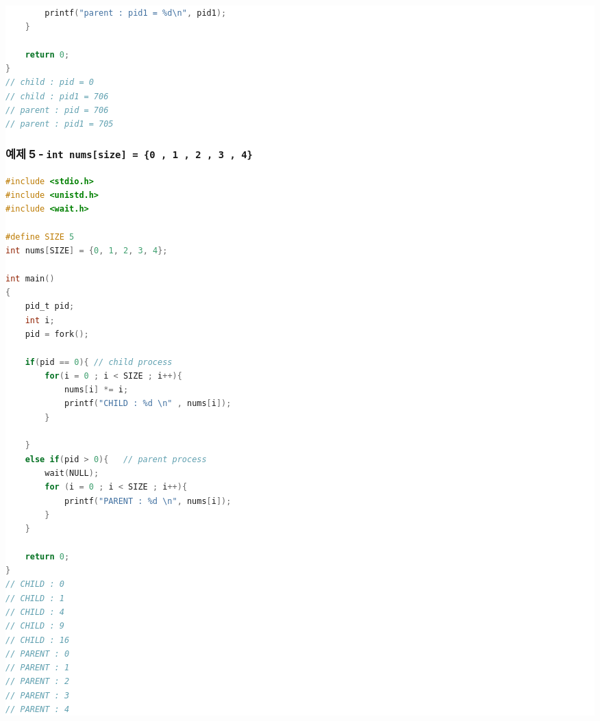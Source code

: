 ```c
        printf("parent : pid1 = %d\n", pid1);
    }

    return 0;
}
// child : pid = 0
// child : pid1 = 706
// parent : pid = 706
// parent : pid1 = 705
```

### **예제 5 - `int nums[size] = {0 , 1 , 2 , 3 , 4}`**

```c
#include <stdio.h>
#include <unistd.h>
#include <wait.h>

#define SIZE 5
int nums[SIZE] = {0, 1, 2, 3, 4};

int main()
{
    pid_t pid;
    int i;
    pid = fork();

    if(pid == 0){ // child process
        for(i = 0 ; i < SIZE ; i++){
            nums[i] *= i;
            printf("CHILD : %d \n" , nums[i]);
        }

    }
    else if(pid > 0){   // parent process
        wait(NULL);
        for (i = 0 ; i < SIZE ; i++){
            printf("PARENT : %d \n", nums[i]);
        }
    }

    return 0;
}
// CHILD : 0
// CHILD : 1
// CHILD : 4
// CHILD : 9
// CHILD : 16
// PARENT : 0
// PARENT : 1
// PARENT : 2
// PARENT : 3
// PARENT : 4
```
